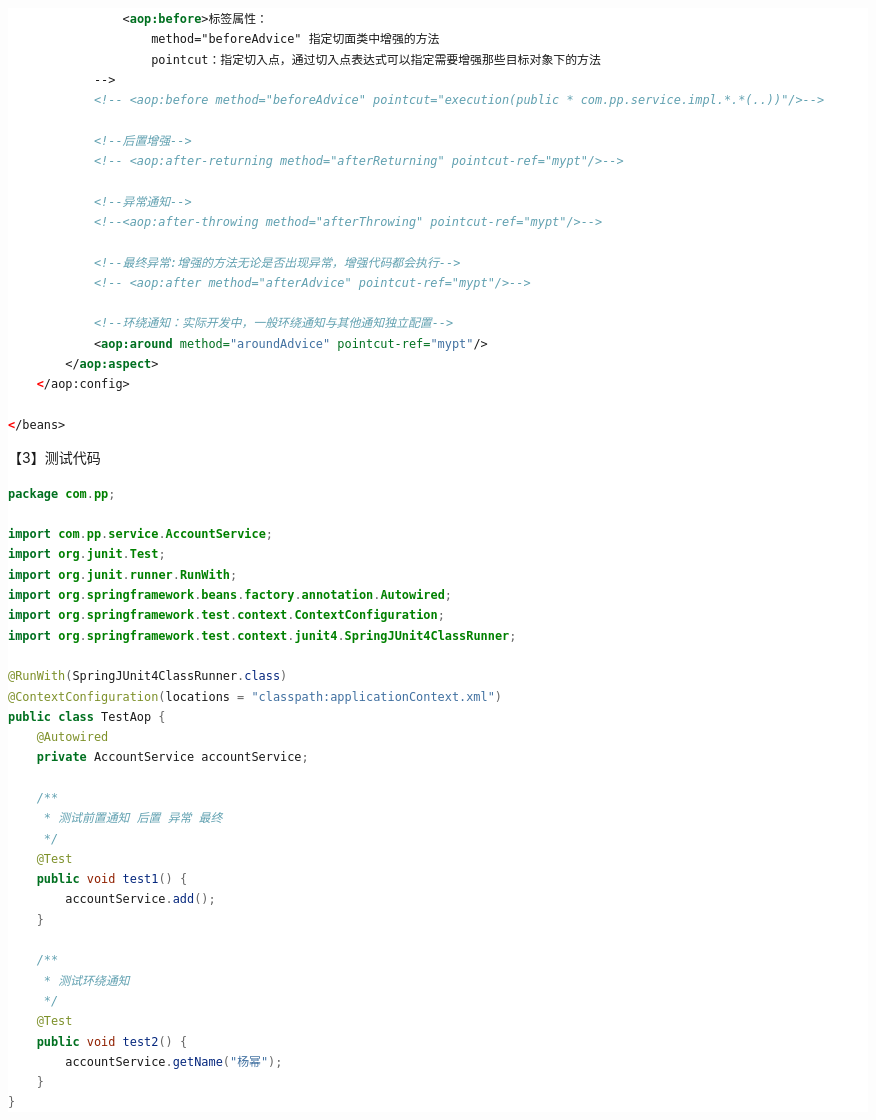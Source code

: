 ```xml
                <aop:before>标签属性：
					method="beforeAdvice" 指定切面类中增强的方法
                    pointcut：指定切入点，通过切入点表达式可以指定需要增强那些目标对象下的方法
            -->
            <!-- <aop:before method="beforeAdvice" pointcut="execution(public * com.pp.service.impl.*.*(..))"/>-->

            <!--后置增强-->
            <!-- <aop:after-returning method="afterReturning" pointcut-ref="mypt"/>-->

            <!--异常通知-->
            <!--<aop:after-throwing method="afterThrowing" pointcut-ref="mypt"/>-->

            <!--最终异常:增强的方法无论是否出现异常，增强代码都会执行-->
            <!-- <aop:after method="afterAdvice" pointcut-ref="mypt"/>-->

            <!--环绕通知：实际开发中，一般环绕通知与其他通知独立配置-->
            <aop:around method="aroundAdvice" pointcut-ref="mypt"/>
        </aop:aspect>
    </aop:config>

</beans>
```

【3】测试代码

```java
package com.pp;

import com.pp.service.AccountService;
import org.junit.Test;
import org.junit.runner.RunWith;
import org.springframework.beans.factory.annotation.Autowired;
import org.springframework.test.context.ContextConfiguration;
import org.springframework.test.context.junit4.SpringJUnit4ClassRunner;

@RunWith(SpringJUnit4ClassRunner.class)
@ContextConfiguration(locations = "classpath:applicationContext.xml")
public class TestAop {
    @Autowired
    private AccountService accountService;

    /**
     * 测试前置通知 后置 异常 最终
     */
    @Test
    public void test1() {
        accountService.add();
    }

    /**
     * 测试环绕通知
     */
    @Test
    public void test2() {
        accountService.getName("杨幂");
    }
}
```
